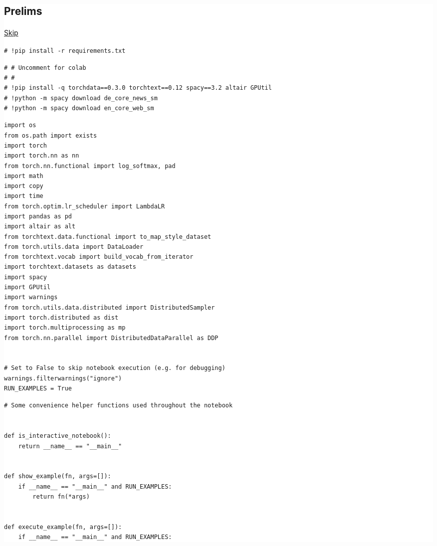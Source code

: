 ## Prelims

  

[Skip](<#background>)

  

```
# !pip install -r requirements.txt
```

  

```
# # Uncomment for colab
# #
# !pip install -q torchdata==0.3.0 torchtext==0.12 spacy==3.2 altair GPUtil
# !python -m spacy download de_core_news_sm
# !python -m spacy download en_core_web_sm
```

  

```
import os
from os.path import exists
import torch
import torch.nn as nn
from torch.nn.functional import log_softmax, pad
import math
import copy
import time
from torch.optim.lr_scheduler import LambdaLR
import pandas as pd
import altair as alt
from torchtext.data.functional import to_map_style_dataset
from torch.utils.data import DataLoader
from torchtext.vocab import build_vocab_from_iterator
import torchtext.datasets as datasets
import spacy
import GPUtil
import warnings
from torch.utils.data.distributed import DistributedSampler
import torch.distributed as dist
import torch.multiprocessing as mp
from torch.nn.parallel import DistributedDataParallel as DDP


# Set to False to skip notebook execution (e.g. for debugging)
warnings.filterwarnings("ignore")
RUN_EXAMPLES = True
```

  

```
# Some convenience helper functions used throughout the notebook


def is_interactive_notebook():
    return __name__ == "__main__"


def show_example(fn, args=[]):
    if __name__ == "__main__" and RUN_EXAMPLES:
        return fn(*args)


def execute_example(fn, args=[]):
    if __name__ == "__main__" and RUN_EXAMPLES:
```